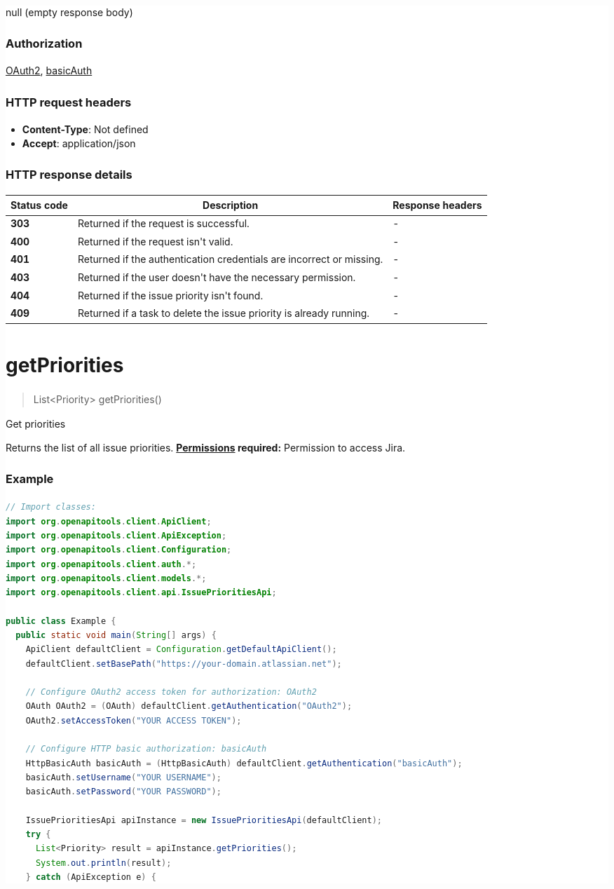 null (empty response body)

### Authorization

[OAuth2](../README.md#OAuth2), [basicAuth](../README.md#basicAuth)

### HTTP request headers

 - **Content-Type**: Not defined
 - **Accept**: application/json

### HTTP response details
| Status code | Description | Response headers |
|-------------|-------------|------------------|
| **303** | Returned if the request is successful. |  -  |
| **400** | Returned if the request isn&#39;t valid. |  -  |
| **401** | Returned if the authentication credentials are incorrect or missing. |  -  |
| **403** | Returned if the user doesn&#39;t have the necessary permission. |  -  |
| **404** | Returned if the issue priority isn&#39;t found. |  -  |
| **409** | Returned if a task to delete the issue priority is already running. |  -  |

<a name="getPriorities"></a>
# **getPriorities**
> List&lt;Priority&gt; getPriorities()

Get priorities

Returns the list of all issue priorities.  **[Permissions](#permissions) required:** Permission to access Jira.

### Example
```java
// Import classes:
import org.openapitools.client.ApiClient;
import org.openapitools.client.ApiException;
import org.openapitools.client.Configuration;
import org.openapitools.client.auth.*;
import org.openapitools.client.models.*;
import org.openapitools.client.api.IssuePrioritiesApi;

public class Example {
  public static void main(String[] args) {
    ApiClient defaultClient = Configuration.getDefaultApiClient();
    defaultClient.setBasePath("https://your-domain.atlassian.net");
    
    // Configure OAuth2 access token for authorization: OAuth2
    OAuth OAuth2 = (OAuth) defaultClient.getAuthentication("OAuth2");
    OAuth2.setAccessToken("YOUR ACCESS TOKEN");

    // Configure HTTP basic authorization: basicAuth
    HttpBasicAuth basicAuth = (HttpBasicAuth) defaultClient.getAuthentication("basicAuth");
    basicAuth.setUsername("YOUR USERNAME");
    basicAuth.setPassword("YOUR PASSWORD");

    IssuePrioritiesApi apiInstance = new IssuePrioritiesApi(defaultClient);
    try {
      List<Priority> result = apiInstance.getPriorities();
      System.out.println(result);
    } catch (ApiException e) {
```